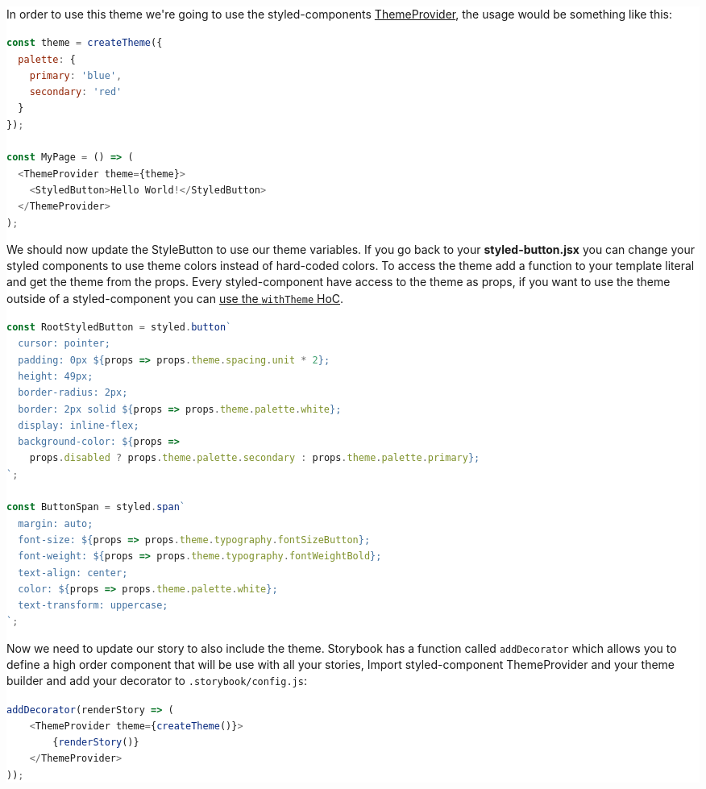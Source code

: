 In order to use this theme we're going to use the styled-components [ThemeProvider](https://www.styled-components.com/docs/advanced#theming), the usage would be something like this:

```js 
const theme = createTheme({
  palette: {
    primary: 'blue',
    secondary: 'red'
  }
});

const MyPage = () => (
  <ThemeProvider theme={theme}>
    <StyledButton>Hello World!</StyledButton>
  </ThemeProvider>
);
```

We should now update the StyleButton to use our theme variables. If you go back to your **styled-button.jsx** you can change your styled components to use theme colors instead of hard-coded colors. To access the theme add a function to your template literal and get the theme from the props. Every styled-component have access to the theme as props, if you want to use the theme outside of a styled-component you can [use the `withTheme` HoC](https://www.styled-components.com/docs/advanced#getting-the-theme-without-styled-components).

```js
const RootStyledButton = styled.button`
  cursor: pointer;
  padding: 0px ${props => props.theme.spacing.unit * 2};
  height: 49px;
  border-radius: 2px;
  border: 2px solid ${props => props.theme.palette.white};
  display: inline-flex;
  background-color: ${props =>
    props.disabled ? props.theme.palette.secondary : props.theme.palette.primary};
`;

const ButtonSpan = styled.span`
  margin: auto;
  font-size: ${props => props.theme.typography.fontSizeButton};
  font-weight: ${props => props.theme.typography.fontWeightBold};
  text-align: center;
  color: ${props => props.theme.palette.white};
  text-transform: uppercase;
`;
```

Now we need to update our story to also include the theme. Storybook has a function called `addDecorator` which allows you to define a high order component that will be use with all your stories, Import styled-component ThemeProvider and your theme builder and add your decorator to `.storybook/config.js`:

```js
addDecorator(renderStory => (
    <ThemeProvider theme={createTheme()}>
        {renderStory()}
    </ThemeProvider>
));
```
